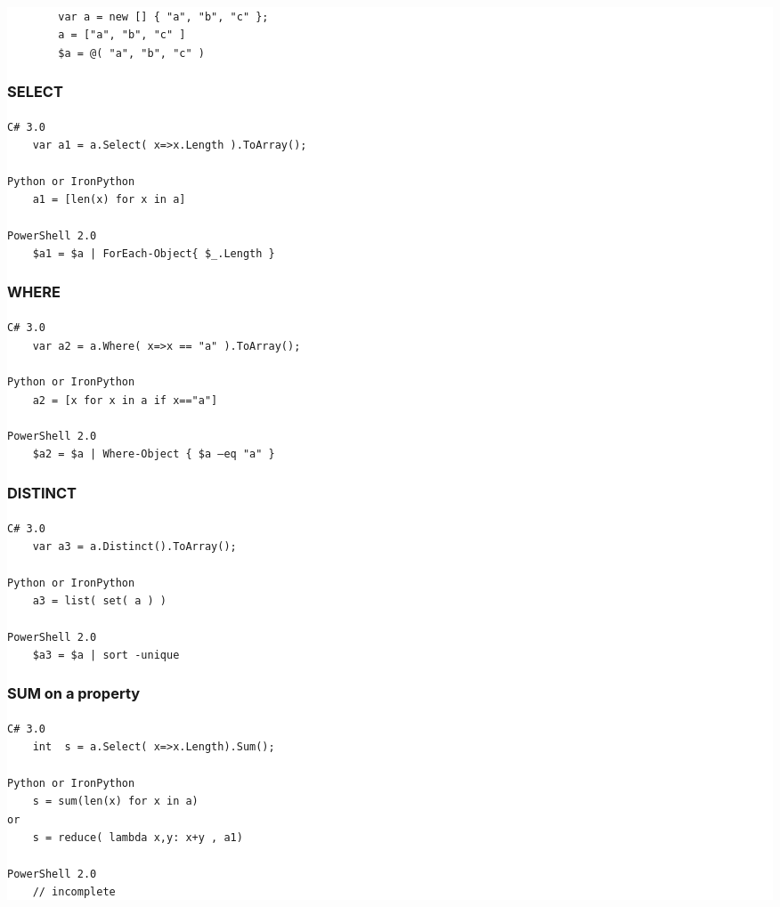 ```
		var a = new [] { "a", "b", "c" };		
		a = ["a", "b", "c" ]		
		$a = @( "a", "b", "c" )		
```

### SELECT				

```
C# 3.0	
	var a1 = a.Select( x=>x.Length ).ToArray();		

Python or IronPython	
	a1 = [len(x) for x in a]		

PowerShell 2.0	
	$a1 = $a | ForEach-Object{ $_.Length }		
```

### WHERE				

```
C# 3.0	
	var a2 = a.Where( x=>x == "a" ).ToArray();		

Python or IronPython	
	a2 = [x for x in a if x=="a"]		

PowerShell 2.0	
	$a2 = $a | Where-Object { $a –eq "a" }		
```

### DISTINCT				

```
C# 3.0	
	var a3 = a.Distinct().ToArray();		

Python or IronPython	
	a3 = list( set( a ) )		

PowerShell 2.0	
	$a3 = $a | sort -unique		

```

### SUM on a property				

```
C# 3.0	
	int  s = a.Select( x=>x.Length).Sum();		

Python or IronPython	
	s = sum(len(x) for x in a)
or
	s = reduce( lambda x,y: x+y , a1)		

PowerShell 2.0	
	// incomplete		
```
